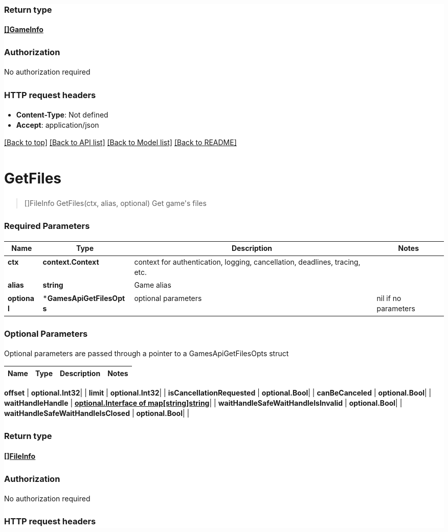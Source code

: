 ### Return type

[**[]GameInfo**](GameInfo.md)

### Authorization

No authorization required

### HTTP request headers

 - **Content-Type**: Not defined
 - **Accept**: application/json

[[Back to top]](#) [[Back to API list]](../README.md#documentation-for-api-endpoints) [[Back to Model list]](../README.md#documentation-for-models) [[Back to README]](../README.md)

# **GetFiles**
> []FileInfo GetFiles(ctx, alias, optional)
Get game's files

### Required Parameters

Name | Type | Description  | Notes
------------- | ------------- | ------------- | -------------
 **ctx** | **context.Context** | context for authentication, logging, cancellation, deadlines, tracing, etc.
  **alias** | **string**| Game alias | 
 **optional** | ***GamesApiGetFilesOpts** | optional parameters | nil if no parameters

### Optional Parameters
Optional parameters are passed through a pointer to a GamesApiGetFilesOpts struct

Name | Type | Description  | Notes
------------- | ------------- | ------------- | -------------

 **offset** | **optional.Int32**|  | 
 **limit** | **optional.Int32**|  | 
 **isCancellationRequested** | **optional.Bool**|  | 
 **canBeCanceled** | **optional.Bool**|  | 
 **waitHandleHandle** | [**optional.Interface of map[string]string**](string.md)|  | 
 **waitHandleSafeWaitHandleIsInvalid** | **optional.Bool**|  | 
 **waitHandleSafeWaitHandleIsClosed** | **optional.Bool**|  | 

### Return type

[**[]FileInfo**](FileInfo.md)

### Authorization

No authorization required

### HTTP request headers
